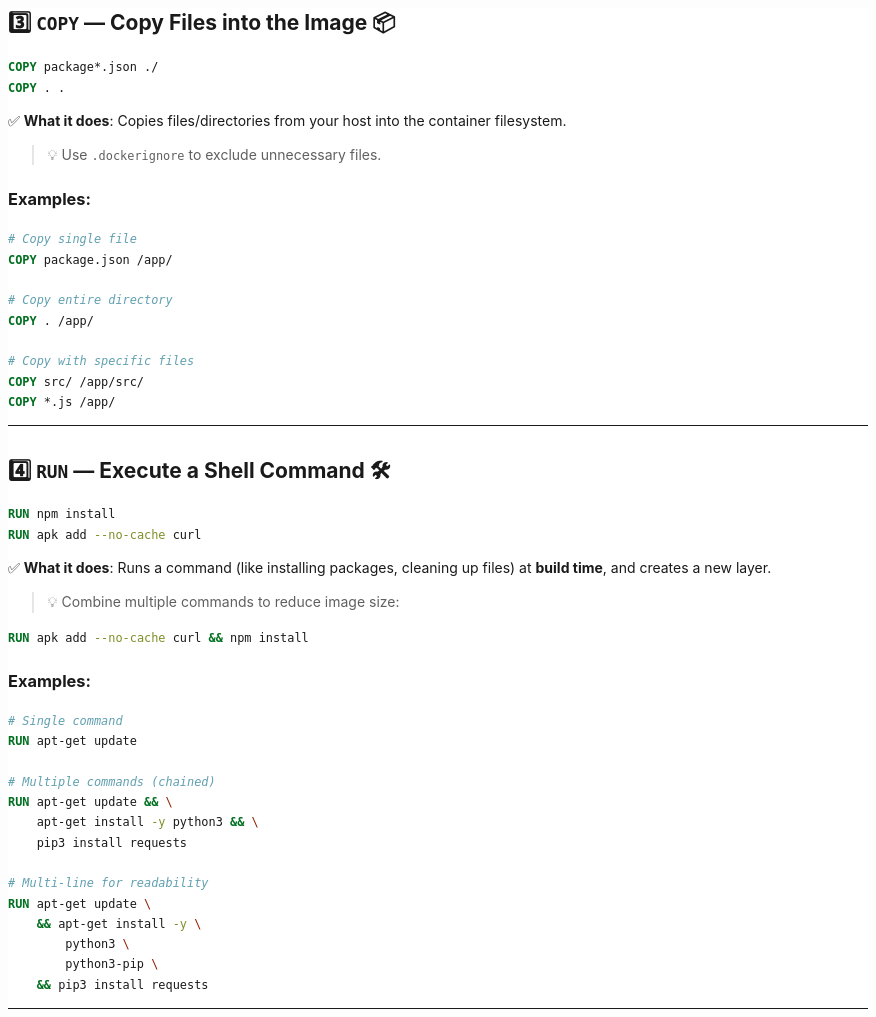 
## 3️⃣ `COPY` — Copy Files into the Image 📦

```dockerfile
COPY package*.json ./
COPY . .
```

✅ **What it does**:
Copies files/directories from your host into the container filesystem.

> 💡 Use `.dockerignore` to exclude unnecessary files.

### **Examples:**
```dockerfile
# Copy single file
COPY package.json /app/

# Copy entire directory
COPY . /app/

# Copy with specific files
COPY src/ /app/src/
COPY *.js /app/
```

---

## 4️⃣ `RUN` — Execute a Shell Command 🛠️

```dockerfile
RUN npm install
RUN apk add --no-cache curl
```

✅ **What it does**:
Runs a command (like installing packages, cleaning up files) at **build time**, and creates a new layer.

> 💡 Combine multiple commands to reduce image size:

```dockerfile
RUN apk add --no-cache curl && npm install
```

### **Examples:**
```dockerfile
# Single command
RUN apt-get update

# Multiple commands (chained)
RUN apt-get update && \
    apt-get install -y python3 && \
    pip3 install requests

# Multi-line for readability
RUN apt-get update \
    && apt-get install -y \
        python3 \
        python3-pip \
    && pip3 install requests
```

---